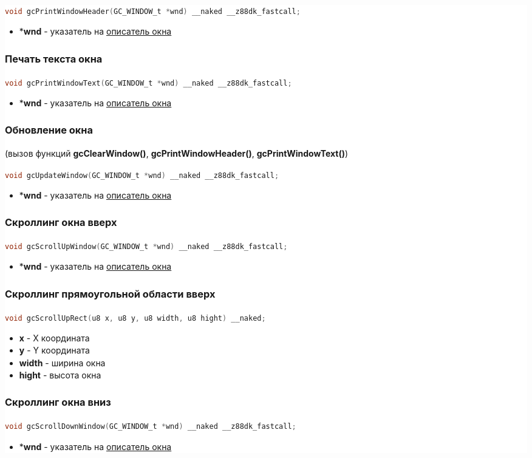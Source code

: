 ```c
void gcPrintWindowHeader(GC_WINDOW_t *wnd) __naked __z88dk_fastcall;
```

- ***wnd** - указатель на [описатель окна](#GC_WINDOW_t)



### Печать текста окна

```c
void gcPrintWindowText(GC_WINDOW_t *wnd) __naked __z88dk_fastcall;
```

- ***wnd** - указатель на [описатель окна](#GC_WINDOW_t)



### Обновление окна

(вызов функций **gcClearWindow()**,  **gcPrintWindowHeader()**, **gcPrintWindowText()**)

```c
void gcUpdateWindow(GC_WINDOW_t *wnd) __naked __z88dk_fastcall;
```

- ***wnd** - указатель на [описатель окна](#GC_WINDOW_t)



### Скроллинг окна вверх

```c
void gcScrollUpWindow(GC_WINDOW_t *wnd) __naked __z88dk_fastcall;
```

- ***wnd** - указатель на [описатель окна](#GC_WINDOW_t)



### Скроллинг прямоугольной области вверх

```c
void gcScrollUpRect(u8 x, u8 y, u8 width, u8 hight) __naked;
```

- **x** - X координата
- **y** - Y координата
- **width** - ширина окна
- **hight** - высота окна



### Скроллинг окна вниз

```c
void gcScrollDownWindow(GC_WINDOW_t *wnd) __naked __z88dk_fastcall;
```

- ***wnd** - указатель на [описатель окна](#GC_WINDOW_t)


